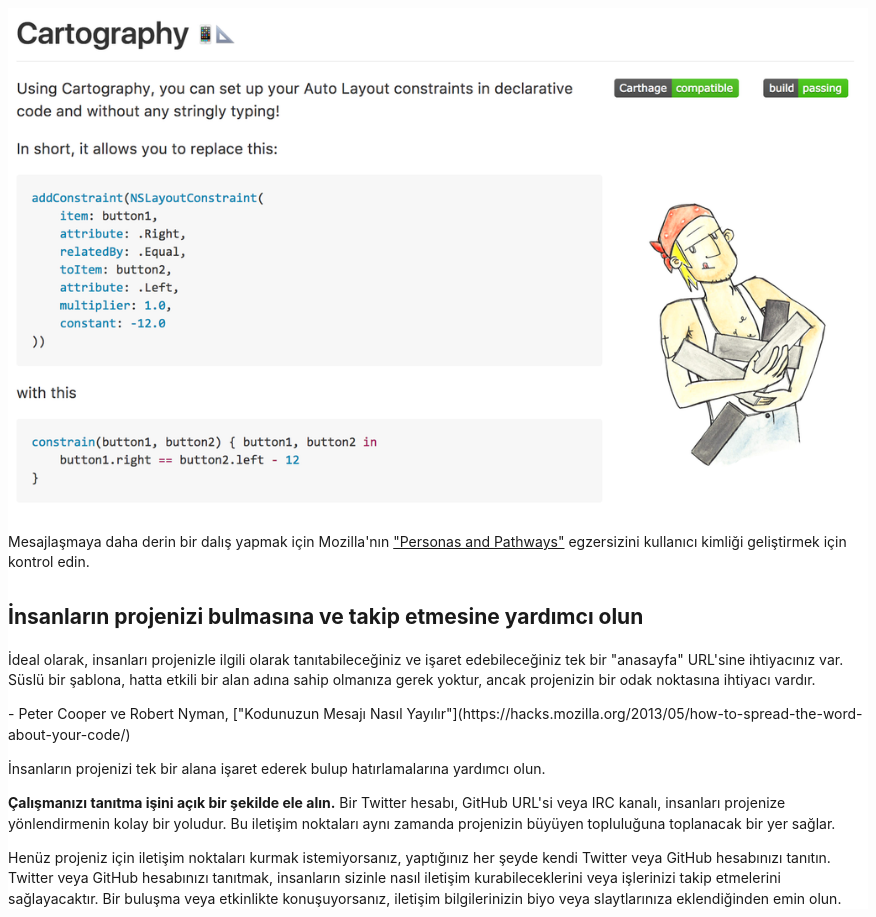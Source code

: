 ![Cartography README](/assets/images/finding-users/cartography.jpg)

Mesajlaşmaya daha derin bir dalış yapmak için Mozilla'nın ["Personas and Pathways"](https://mozillascience.github.io/working-open-workshop/personas_pathways/) egzersizini kullanıcı kimliği geliştirmek için kontrol edin.

## İnsanların projenizi bulmasına ve takip etmesine yardımcı olun

<aside markdown="1" class="pquote">
  İdeal olarak, insanları projenizle ilgili olarak tanıtabileceğiniz ve işaret edebileceğiniz tek bir "anasayfa" URL'sine ihtiyacınız var. Süslü bir şablona, hatta etkili bir alan adına sahip olmanıza gerek yoktur, ancak projenizin bir odak noktasına ihtiyacı vardır.
  <p markdown="1" class="pquote-credit">
- Peter Cooper ve Robert Nyman, ["Kodunuzun Mesajı Nasıl Yayılır"](https://hacks.mozilla.org/2013/05/how-to-spread-the-word-about-your-code/)
  </p>
</aside>

İnsanların projenizi tek bir alana işaret ederek bulup hatırlamalarına yardımcı olun.

**Çalışmanızı tanıtma işini açık bir şekilde ele alın.** Bir Twitter hesabı, GitHub URL'si veya IRC kanalı, insanları projenize yönlendirmenin kolay bir yoludur. Bu iletişim noktaları aynı zamanda projenizin büyüyen topluluğuna toplanacak bir yer sağlar.

Henüz projeniz için iletişim noktaları kurmak istemiyorsanız, yaptığınız her şeyde kendi Twitter veya GitHub hesabınızı tanıtın. Twitter veya GitHub hesabınızı tanıtmak, insanların sizinle nasıl iletişim kurabileceklerini veya işlerinizi takip etmelerini sağlayacaktır. Bir buluşma veya etkinlikte konuşuyorsanız, iletişim bilgilerinizin biyo veya slaytlarınıza eklendiğinden emin olun.
